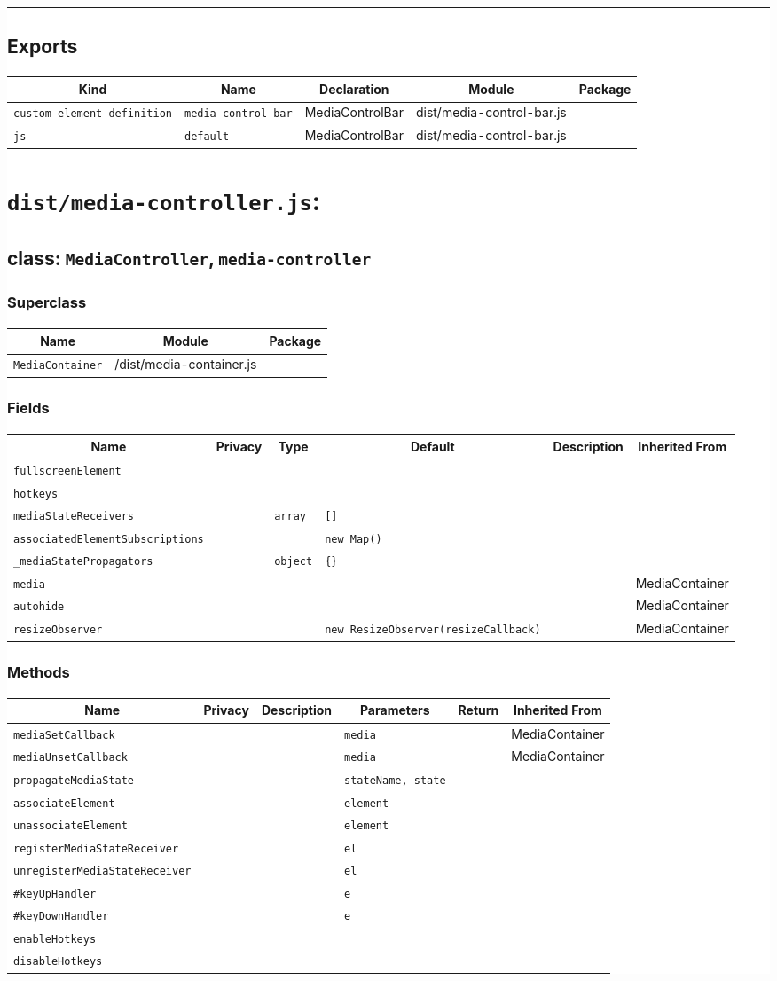 <hr/>

## Exports

| Kind                        | Name                | Declaration     | Module                    | Package |
| --------------------------- | ------------------- | --------------- | ------------------------- | ------- |
| `custom-element-definition` | `media-control-bar` | MediaControlBar | dist/media-control-bar.js |         |
| `js`                        | `default`           | MediaControlBar | dist/media-control-bar.js |         |

# `dist/media-controller.js`:

## class: `MediaController`, `media-controller`

### Superclass

| Name             | Module                   | Package |
| ---------------- | ------------------------ | ------- |
| `MediaContainer` | /dist/media-container.js |         |

### Fields

| Name                             | Privacy | Type     | Default                              | Description | Inherited From |
| -------------------------------- | ------- | -------- | ------------------------------------ | ----------- | -------------- |
| `fullscreenElement`              |         |          |                                      |             |                |
| `hotkeys`                        |         |          |                                      |             |                |
| `mediaStateReceivers`            |         | `array`  | `[]`                                 |             |                |
| `associatedElementSubscriptions` |         |          | `new Map()`                          |             |                |
| `_mediaStatePropagators`         |         | `object` | `{}`                                 |             |                |
| `media`                          |         |          |                                      |             | MediaContainer |
| `autohide`                       |         |          |                                      |             | MediaContainer |
| `resizeObserver`                 |         |          | `new ResizeObserver(resizeCallback)` |             | MediaContainer |

### Methods

| Name                           | Privacy | Description | Parameters         | Return | Inherited From |
| ------------------------------ | ------- | ----------- | ------------------ | ------ | -------------- |
| `mediaSetCallback`             |         |             | `media`            |        | MediaContainer |
| `mediaUnsetCallback`           |         |             | `media`            |        | MediaContainer |
| `propagateMediaState`          |         |             | `stateName, state` |        |                |
| `associateElement`             |         |             | `element`          |        |                |
| `unassociateElement`           |         |             | `element`          |        |                |
| `registerMediaStateReceiver`   |         |             | `el`               |        |                |
| `unregisterMediaStateReceiver` |         |             | `el`               |        |                |
| `#keyUpHandler`                |         |             | `e`                |        |                |
| `#keyDownHandler`              |         |             | `e`                |        |                |
| `enableHotkeys`                |         |             |                    |        |                |
| `disableHotkeys`               |         |             |                    |        |                |